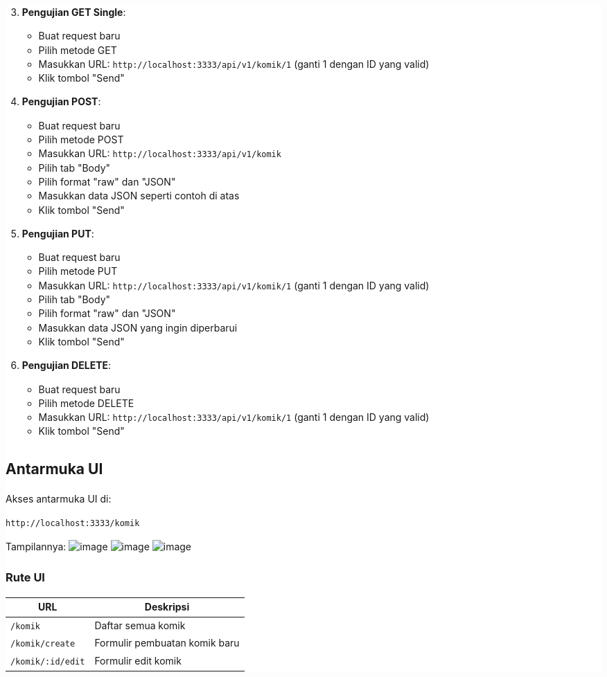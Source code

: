 3. **Pengujian GET Single**:
   - Buat request baru
   - Pilih metode GET
   - Masukkan URL: `http://localhost:3333/api/v1/komik/1` (ganti 1 dengan ID yang valid)
   - Klik tombol "Send"

4. **Pengujian POST**:
   - Buat request baru
   - Pilih metode POST
   - Masukkan URL: `http://localhost:3333/api/v1/komik`
   - Pilih tab "Body"
   - Pilih format "raw" dan "JSON"
   - Masukkan data JSON seperti contoh di atas
   - Klik tombol "Send"

5. **Pengujian PUT**:
   - Buat request baru
   - Pilih metode PUT
   - Masukkan URL: `http://localhost:3333/api/v1/komik/1` (ganti 1 dengan ID yang valid)
   - Pilih tab "Body"
   - Pilih format "raw" dan "JSON"
   - Masukkan data JSON yang ingin diperbarui
   - Klik tombol "Send"

6. **Pengujian DELETE**:
   - Buat request baru
   - Pilih metode DELETE
   - Masukkan URL: `http://localhost:3333/api/v1/komik/1` (ganti 1 dengan ID yang valid)
   - Klik tombol "Send"

## Antarmuka UI

Akses antarmuka UI di:
```
http://localhost:3333/komik
```

Tampilannya:
![image](https://github.com/user-attachments/assets/17c65314-31a0-4cab-9cd8-fabb0719e0e2)
![image](https://github.com/user-attachments/assets/787d8df8-8894-4394-a0f4-c7b1324c19b7)
![image](https://github.com/user-attachments/assets/0ecc68e8-862a-4ebb-a224-18aee13974a9)

### Rute UI

| URL | Deskripsi |
|-----|-------------|
| `/komik` | Daftar semua komik |
| `/komik/create` | Formulir pembuatan komik baru |
| `/komik/:id/edit` | Formulir edit komik |
